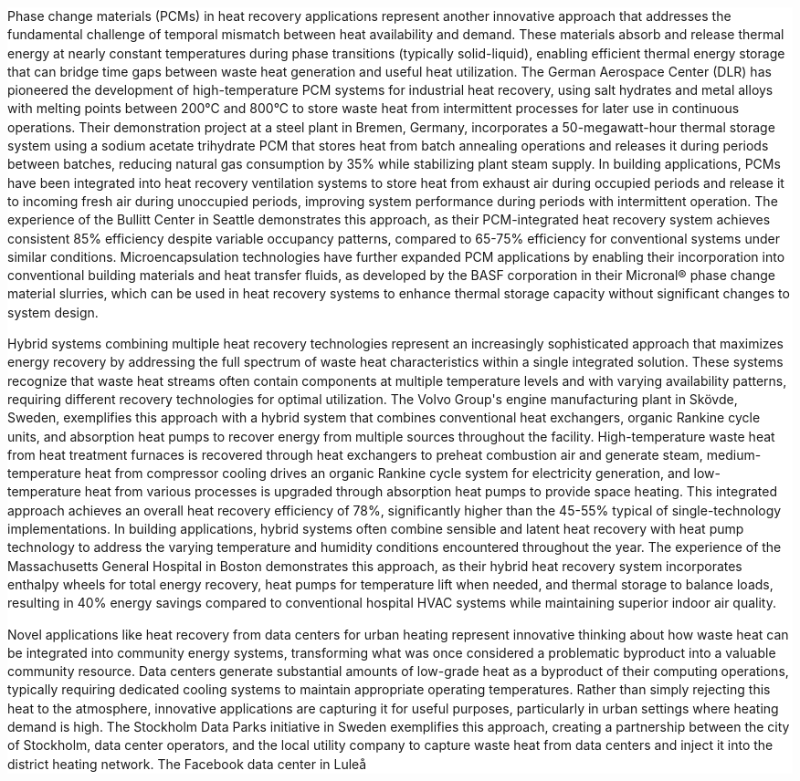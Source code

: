 Phase change materials (PCMs) in heat recovery applications represent another innovative approach that addresses the fundamental challenge of temporal mismatch between heat availability and demand. These materials absorb and release thermal energy at nearly constant temperatures during phase transitions (typically solid-liquid), enabling efficient thermal energy storage that can bridge time gaps between waste heat generation and useful heat utilization. The German Aerospace Center (DLR) has pioneered the development of high-temperature PCM systems for industrial heat recovery, using salt hydrates and metal alloys with melting points between 200°C and 800°C to store waste heat from intermittent processes for later use in continuous operations. Their demonstration project at a steel plant in Bremen, Germany, incorporates a 50-megawatt-hour thermal storage system using a sodium acetate trihydrate PCM that stores heat from batch annealing operations and releases it during periods between batches, reducing natural gas consumption by 35% while stabilizing plant steam supply. In building applications, PCMs have been integrated into heat recovery ventilation systems to store heat from exhaust air during occupied periods and release it to incoming fresh air during unoccupied periods, improving system performance during periods with intermittent operation. The experience of the Bullitt Center in Seattle demonstrates this approach, as their PCM-integrated heat recovery system achieves consistent 85% efficiency despite variable occupancy patterns, compared to 65-75% efficiency for conventional systems under similar conditions. Microencapsulation technologies have further expanded PCM applications by enabling their incorporation into conventional building materials and heat transfer fluids, as developed by the BASF corporation in their Micronal® phase change material slurries, which can be used in heat recovery systems to enhance thermal storage capacity without significant changes to system design.

Hybrid systems combining multiple heat recovery technologies represent an increasingly sophisticated approach that maximizes energy recovery by addressing the full spectrum of waste heat characteristics within a single integrated solution. These systems recognize that waste heat streams often contain components at multiple temperature levels and with varying availability patterns, requiring different recovery technologies for optimal utilization. The Volvo Group's engine manufacturing plant in Skövde, Sweden, exemplifies this approach with a hybrid system that combines conventional heat exchangers, organic Rankine cycle units, and absorption heat pumps to recover energy from multiple sources throughout the facility. High-temperature waste heat from heat treatment furnaces is recovered through heat exchangers to preheat combustion air and generate steam, medium-temperature heat from compressor cooling drives an organic Rankine cycle system for electricity generation, and low-temperature heat from various processes is upgraded through absorption heat pumps to provide space heating. This integrated approach achieves an overall heat recovery efficiency of 78%, significantly higher than the 45-55% typical of single-technology implementations. In building applications, hybrid systems often combine sensible and latent heat recovery with heat pump technology to address the varying temperature and humidity conditions encountered throughout the year. The experience of the Massachusetts General Hospital in Boston demonstrates this approach, as their hybrid heat recovery system incorporates enthalpy wheels for total energy recovery, heat pumps for temperature lift when needed, and thermal storage to balance loads, resulting in 40% energy savings compared to conventional hospital HVAC systems while maintaining superior indoor air quality.

Novel applications like heat recovery from data centers for urban heating represent innovative thinking about how waste heat can be integrated into community energy systems, transforming what was once considered a problematic byproduct into a valuable community resource. Data centers generate substantial amounts of low-grade heat as a byproduct of their computing operations, typically requiring dedicated cooling systems to maintain appropriate operating temperatures. Rather than simply rejecting this heat to the atmosphere, innovative applications are capturing it for useful purposes, particularly in urban settings where heating demand is high. The Stockholm Data Parks initiative in Sweden exemplifies this approach, creating a partnership between the city of Stockholm, data center operators, and the local utility company to capture waste heat from data centers and inject it into the district heating network. The Facebook data center in Luleå
